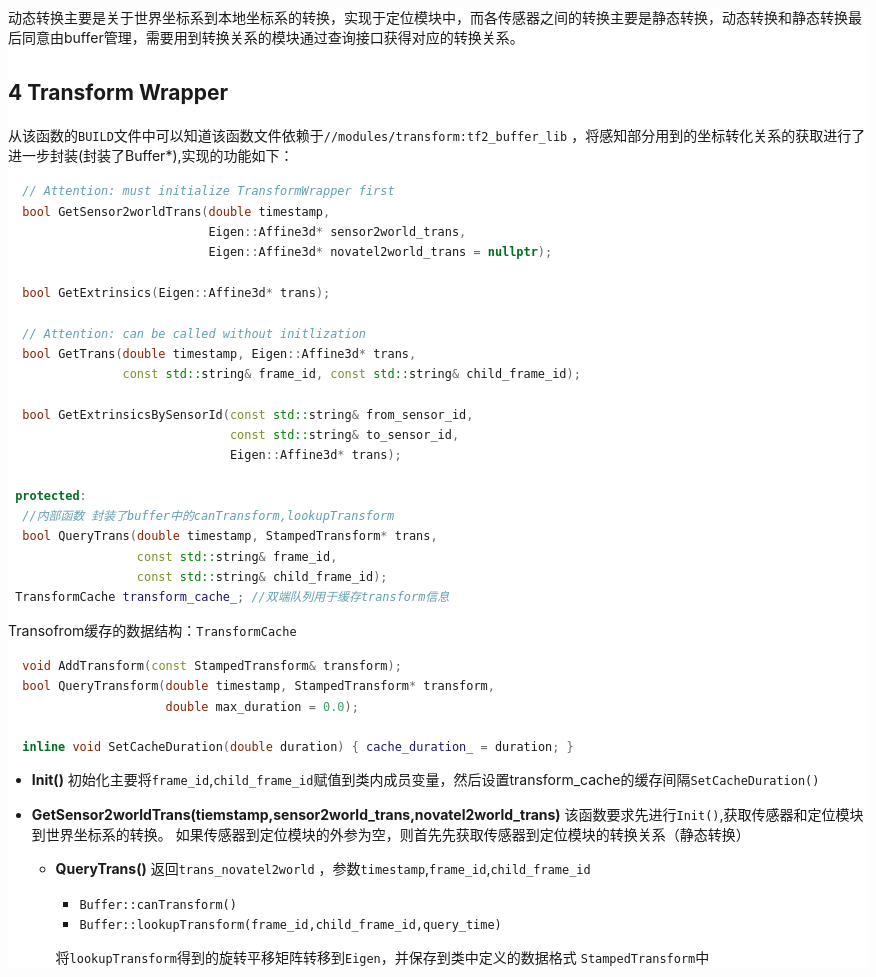   动态转换主要是关于世界坐标系到本地坐标系的转换，实现于定位模块中，而各传感器之间的转换主要是静态转换，动态转换和静态转换最后同意由buffer管理，需要用到转换关系的模块通过查询接口获得对应的转换关系。

## 4 Transform Wrapper

从该函数的`BUILD`文件中可以知道该函数文件依赖于`//modules/transform:tf2_buffer_lib` ，将感知部分用到的坐标转化关系的获取进行了进一步封装(封装了Buffer*),实现的功能如下：

```c++
  // Attention: must initialize TransformWrapper first
  bool GetSensor2worldTrans(double timestamp,
                            Eigen::Affine3d* sensor2world_trans,
                            Eigen::Affine3d* novatel2world_trans = nullptr);

  bool GetExtrinsics(Eigen::Affine3d* trans);

  // Attention: can be called without initlization
  bool GetTrans(double timestamp, Eigen::Affine3d* trans,
                const std::string& frame_id, const std::string& child_frame_id);

  bool GetExtrinsicsBySensorId(const std::string& from_sensor_id,
                               const std::string& to_sensor_id,
                               Eigen::Affine3d* trans);

 protected:
  //内部函数 封装了buffer中的canTransform,lookupTransform
  bool QueryTrans(double timestamp, StampedTransform* trans,
                  const std::string& frame_id,
                  const std::string& child_frame_id);
 TransformCache transform_cache_; //双端队列用于缓存transform信息
```

Transofrom缓存的数据结构：`TransformCache`

```c++
  void AddTransform(const StampedTransform& transform);
  bool QueryTransform(double timestamp, StampedTransform* transform,
                      double max_duration = 0.0);

  inline void SetCacheDuration(double duration) { cache_duration_ = duration; }
```

- **Init()**
  初始化主要将`frame_id`,`child_frame_id`赋值到类内成员变量，然后设置transform_cache的缓存间隔`SetCacheDuration()`

- **GetSensor2worldTrans(tiemstamp,sensor2world_trans,novatel2world_trans)**
  该函数要求先进行`Init()`,获取传感器和定位模块到世界坐标系的转换。
  如果传感器到定位模块的外参为空，则首先先获取传感器到定位模块的转换关系（静态转换）

  - **QueryTrans()** 返回`trans_novatel2world` ，参数`timestamp`,`frame_id`,`child_frame_id`

    - `Buffer::canTransform()`
    - `Buffer::lookupTransform(frame_id,child_frame_id,query_time)`

    将`lookupTransform`得到的旋转平移矩阵转移到`Eigen`，并保存到类中定义的数据格式
    `StampedTransform`中
